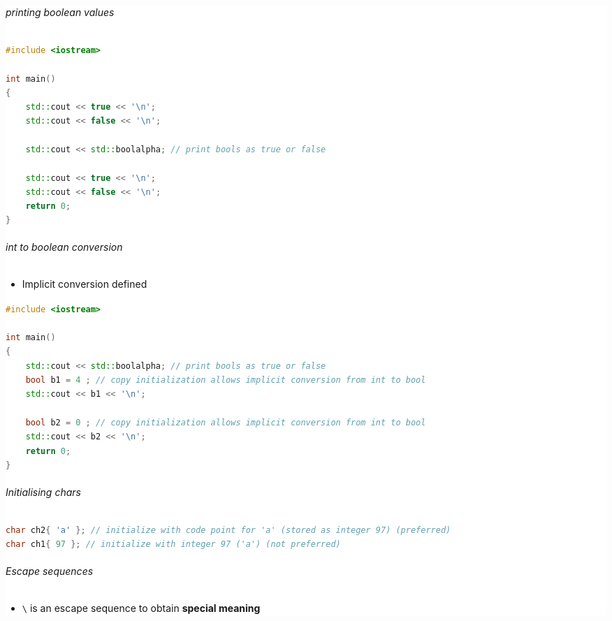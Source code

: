 ###### printing boolean values

```c++
#include <iostream>

int main()
{
    std::cout << true << '\n';
    std::cout << false << '\n';

    std::cout << std::boolalpha; // print bools as true or false

    std::cout << true << '\n';
    std::cout << false << '\n';
    return 0;
}
```

###### int to boolean conversion

- Implicit conversion defined

```c++
#include <iostream>

int main()
{
	std::cout << std::boolalpha; // print bools as true or false
	bool b1 = 4 ; // copy initialization allows implicit conversion from int to bool
	std::cout << b1 << '\n';

	bool b2 = 0 ; // copy initialization allows implicit conversion from int to bool
	std::cout << b2 << '\n';
	return 0;
}
```

###### Initialising chars

```c++
char ch2{ 'a' }; // initialize with code point for 'a' (stored as integer 97) (preferred)
char ch1{ 97 }; // initialize with integer 97 ('a') (not preferred)
```

###### Escape sequences

- `\` is an escape sequence to obtain **special meaning**
